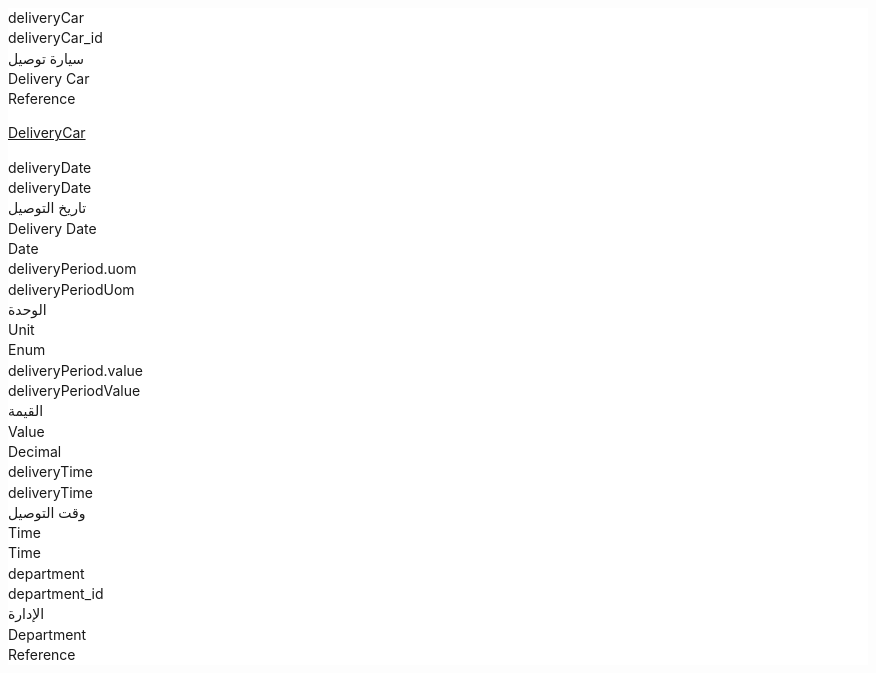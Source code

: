</div>

<div class="row searchable" id="deliveryCar">
<div class="cell" data-label="Property">deliveryCar</div>
<div class="cell" data-label="Column">deliveryCar_id</div>
<div class="cell" data-label="Arabic"> سيارة توصيل</div>
<div class="cell" data-label="English"> Delivery Car</div>
<div class="cell" data-label="Type">Reference</div>
<div class="cell" data-label="Foreign Table">

 [DeliveryCar](/modules/basic/DeliveryCar.md) 
</div>
</div>

<div class="row searchable" id="deliveryDate">
<div class="cell" data-label="Property">deliveryDate</div>
<div class="cell" data-label="Column">deliveryDate</div>
<div class="cell" data-label="Arabic">تاريخ التوصيل</div>
<div class="cell" data-label="English">Delivery Date</div>
<div class="cell" data-label="Type">Date</div>

</div>

<div class="row searchable" id="deliveryPeriod.uom">
<div class="cell" data-label="Property">deliveryPeriod.uom</div>
<div class="cell" data-label="Column">deliveryPeriodUom</div>
<div class="cell" data-label="Arabic">الوحدة</div>
<div class="cell" data-label="English">Unit</div>
<div class="cell" data-label="Type">Enum</div>

</div>

<div class="row searchable" id="deliveryPeriod.value">
<div class="cell" data-label="Property">deliveryPeriod.value</div>
<div class="cell" data-label="Column">deliveryPeriodValue</div>
<div class="cell" data-label="Arabic">القيمة</div>
<div class="cell" data-label="English">Value</div>
<div class="cell" data-label="Type">Decimal</div>

</div>

<div class="row searchable" id="deliveryTime">
<div class="cell" data-label="Property">deliveryTime</div>
<div class="cell" data-label="Column">deliveryTime</div>
<div class="cell" data-label="Arabic">وقت التوصيل</div>
<div class="cell" data-label="English">Time</div>
<div class="cell" data-label="Type">Time</div>

</div>

<div class="row searchable" id="department">
<div class="cell" data-label="Property">department</div>
<div class="cell" data-label="Column">department_id</div>
<div class="cell" data-label="Arabic">الإدارة</div>
<div class="cell" data-label="English">Department</div>
<div class="cell" data-label="Type">Reference</div>
<div class="cell" data-label="Foreign Table">
